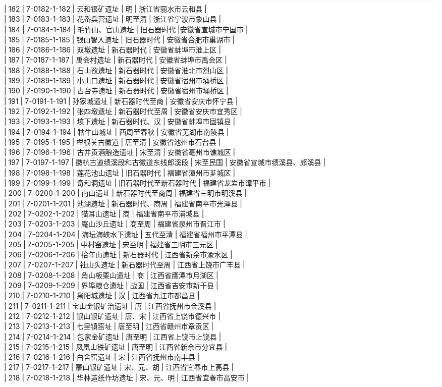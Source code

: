 | 182 | 7-0182-1-182 | 云和银矿遗址 | 明 | 浙江省丽水市云和县 |  
| 183 | 7-0183-1-183 | 花岙兵营遗址 | 明至清 | 浙江省宁波市象山县 |  
| 184 | 7-0184-1-184 | 毛竹山、官山遗址 | 旧石器时代 |安徽省宣城市宁国市 |  
| 185 | 7-0185-1-185 | 银山智人遗址 | 旧石器时代 | 安徽省合肥市巢湖市 |  
| 186 | 7-0186-1-186 | 双墩遗址 | 新石器时代 | 安徽省蚌埠市淮上区 |  
| 187 | 7-0187-1-187 | 禹会村遗址 | 新石器时代 | 安徽省蚌埠市禹会区 |  
| 188 | 7-0188-1-188 | 石山孜遗址 | 新石器时代 | 安徽省淮北市烈山区 |  
| 189 | 7-0189-1-189 | 小山口遗址 | 新石器时代 | 安徽省宿州市埇桥区 |  
| 190 | 7-0190-1-190 | 古台寺遗址 | 新石器时代 | 安徽省宿州市埇桥区 |  
| 191 | 7-0191-1-191 | 孙家城遗址 | 新石器时代至商 | 安徽省安庆市怀宁县 |  
| 192 | 7-0192-1-192 | 张四墩遗址 | 新石器时代至周 | 安徽省安庆市宜秀区 |  
| 193 | 7-0193-1-193 | 垓下遗址 | 新石器时代、汉 | 安徽省蚌埠市固镇县 |  
| 194 | 7-0194-1-194 | 牯牛山城址 | 西周至春秋 | 安徽省芜湖市南陵县 |  
| 195 | 7-0195-1-195 | 榉根关古徽道 | 唐至清 | 安徽省池州市石台县 |  
| 196 | 7-0196-1-196 | 古井贡酒酿造遗址 | 宋至清 | 安徽省亳州市谯城区 |  
| 197 | 7-0197-1-197 | 徽杭古道绩溪段和古徽道东线郎溪段 | 宋至民国 | 安徽省宣城市绩溪县、郎溪县 |  
| 198 | 7-0198-1-198 | 莲花池山遗址 | 旧石器时代 | 福建省漳州市芗城区 |  
| 199 | 7-0199-1-199 | 奇和洞遗址 | 旧石器时代至新石器时代 | 福建省龙岩市漳平市 |  
| 200 | 7-0200-1-200 | 南山遗址 | 新石器时代至商周 | 福建省三明市明溪县 |  
| 201 | 7-0201-1-201 | 池湖遗址 | 新石器时代、商周 | 福建省南平市光泽县 |  
| 202 | 7-0202-1-202 | 猫耳山遗址 | 商 | 福建省南平市浦城县 |  
| 203 | 7-0203-1-203 | 庵山沙丘遗址 | 商至周 | 福建省泉州市晋江市 |  
| 204 | 7-0204-1-204 | 海坛海峡水下遗址 | 五代至清 | 福建省福州市平潭县 |  
| 205 | 7-0205-1-205 | 中村窑遗址 | 宋至明 | 福建省三明市三元区 |  
| 206 | 7-0206-1-206 | 拾年山遗址 | 新石器时代 | 江西省新余市渝水区 |  
| 207 | 7-0207-1-207 | 社山头遗址 | 新石器时代至周 | 江西省上饶市广丰县 |  
| 208 | 7-0208-1-208 | 角山板栗山遗址 | 商 | 江西省鹰潭市月湖区 |  
| 209 | 7-0209-1-209 | 界埠粮仓遗址 | 战国 | 江西省吉安市新干县 |  
| 210 | 7-0210-1-210 | 枭阳城遗址 | 汉 | 江西省九江市都昌县 |  
| 211 | 7-0211-1-211 | 宝山金银矿治遗址 | 唐 | 江西省抚州市金溪县 |  
| 212 | 7-0212-1-212 | 银山银矿遗址 | 唐、宋 | 江西省上饶市德兴市 |  
| 213 | 7-0213-1-213 | 七里镇窑址 | 唐至明 | 江西省赣州市章贡区 |  
| 214 | 7-0214-1-214 | 包家金矿遗址 | 唐至明 | 江西省上饶市上饶县 |  
| 215 | 7-0215-1-215 | 凤凰山铁矿遗址 | 唐至明 | 江西省新余市分宜县 |  
| 216 | 7-0216-1-216 | 白舍窑遗址 | 宋 | 江西省抚州市南丰县 |  
| 217 | 7-0217-1-217 | 蒙山银矿遗址 | 宋、元、胡 | 江西省宜春市上高县 |  
| 218 | 7-0218-1-218 | 华林造纸作坊遗址 | 宋、元、明 | 江西省宜春市高安市 |  